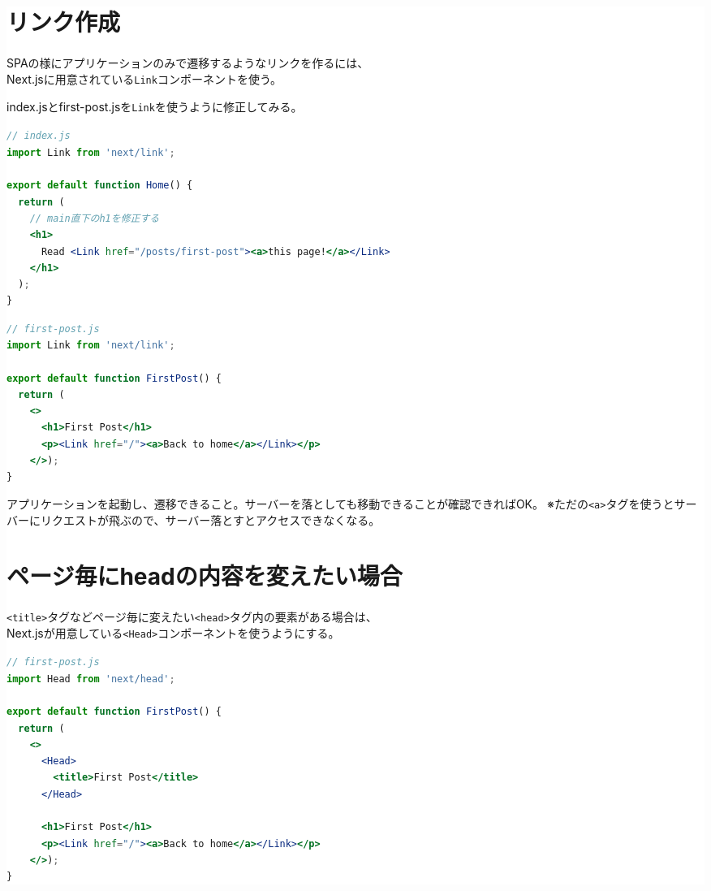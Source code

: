 # リンク作成

SPAの様にアプリケーションのみで遷移するようなリンクを作るには、  
Next.jsに用意されている`Link`コンポーネントを使う。

index.jsとfirst-post.jsを`Link`を使うように修正してみる。

```jsx
// index.js
import Link from 'next/link';

export default function Home() {
  return (
    // main直下のh1を修正する
    <h1>
      Read <Link href="/posts/first-post"><a>this page!</a></Link>
    </h1>
  );
}
```

```jsx
// first-post.js
import Link from 'next/link';

export default function FirstPost() {
  return (
    <>
      <h1>First Post</h1>
      <p><Link href="/"><a>Back to home</a></Link></p>
    </>);
}
```

アプリケーションを起動し、遷移できること。サーバーを落としても移動できることが確認できればOK。
※ただの`<a>`タグを使うとサーバーにリクエストが飛ぶので、サーバー落とすとアクセスできなくなる。

# ページ毎にheadの内容を変えたい場合

`<title>`タグなどページ毎に変えたい`<head>`タグ内の要素がある場合は、  
Next.jsが用意している`<Head>`コンポーネントを使うようにする。

```jsx
// first-post.js
import Head from 'next/head';

export default function FirstPost() {
  return (
    <>
      <Head>
        <title>First Post</title>
      </Head>

      <h1>First Post</h1>
      <p><Link href="/"><a>Back to home</a></Link></p>
    </>);
}
```
